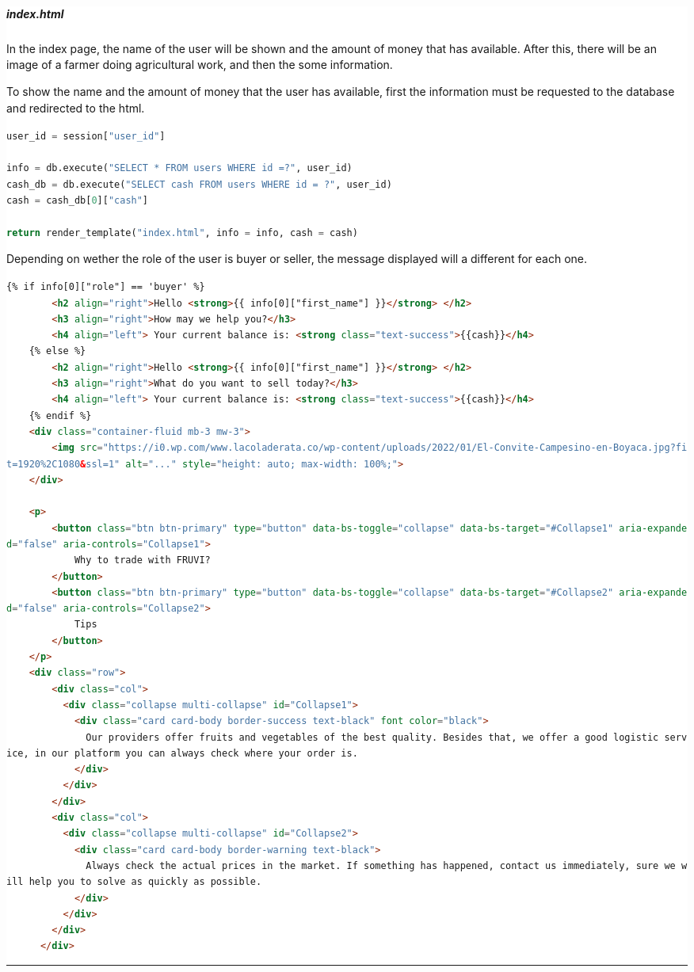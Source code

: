 
##### __index.html__
In the index page, the name of the user will be shown and the amount of money that has available. After this, there will be an image of a farmer doing agricultural work, and then the some information.

To show the name and the amount of money that the user has available, first the information must be requested to the database and redirected to the html.

````python
user_id = session["user_id"]

info = db.execute("SELECT * FROM users WHERE id =?", user_id)
cash_db = db.execute("SELECT cash FROM users WHERE id = ?", user_id)
cash = cash_db[0]["cash"]

return render_template("index.html", info = info, cash = cash)
````
Depending on wether the role of the user is buyer or seller, the message displayed will a different for each one.
````html
{% if info[0]["role"] == 'buyer' %}
        <h2 align="right">Hello <strong>{{ info[0]["first_name"] }}</strong> </h2>
        <h3 align="right">How may we help you?</h3>
        <h4 align="left"> Your current balance is: <strong class="text-success">{{cash}}</h4>
    {% else %}
        <h2 align="right">Hello <strong>{{ info[0]["first_name"] }}</strong> </h2>
        <h3 align="right">What do you want to sell today?</h3>
        <h4 align="left"> Your current balance is: <strong class="text-success">{{cash}}</h4>
    {% endif %}
    <div class="container-fluid mb-3 mw-3">
        <img src="https://i0.wp.com/www.lacoladerata.co/wp-content/uploads/2022/01/El-Convite-Campesino-en-Boyaca.jpg?fit=1920%2C1080&ssl=1" alt="..." style="height: auto; max-width: 100%;">
    </div>

    <p>
        <button class="btn btn-primary" type="button" data-bs-toggle="collapse" data-bs-target="#Collapse1" aria-expanded="false" aria-controls="Collapse1">
            Why to trade with FRUVI?
        </button>
        <button class="btn btn-primary" type="button" data-bs-toggle="collapse" data-bs-target="#Collapse2" aria-expanded="false" aria-controls="Collapse2">
            Tips
        </button>
    </p>
    <div class="row">
        <div class="col">
          <div class="collapse multi-collapse" id="Collapse1">
            <div class="card card-body border-success text-black" font color="black">
              Our providers offer fruits and vegetables of the best quality. Besides that, we offer a good logistic service, in our platform you can always check where your order is.
            </div>
          </div>
        </div>
        <div class="col">
          <div class="collapse multi-collapse" id="Collapse2">
            <div class="card card-body border-warning text-black">
              Always check the actual prices in the market. If something has happened, contact us immediately, sure we will help you to solve as quickly as possible.
            </div>
          </div>
        </div>
      </div>
````

---